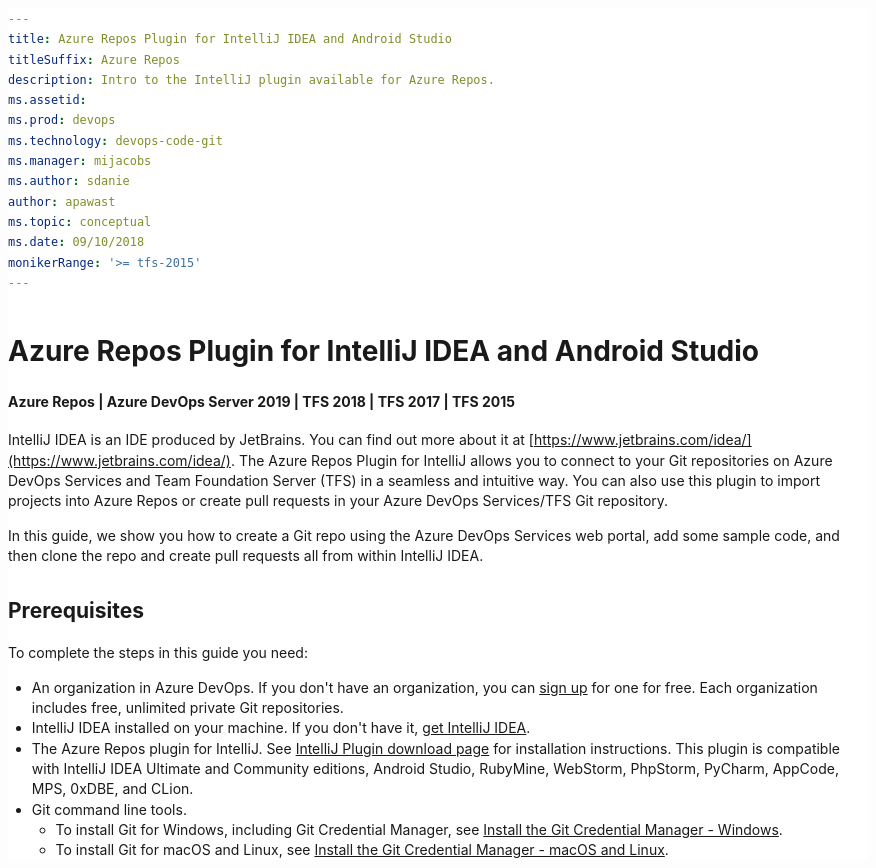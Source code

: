 ```yaml
---
title: Azure Repos Plugin for IntelliJ IDEA and Android Studio
titleSuffix: Azure Repos
description: Intro to the IntelliJ plugin available for Azure Repos.
ms.assetid:
ms.prod: devops
ms.technology: devops-code-git 
ms.manager: mijacobs
ms.author: sdanie
author: apawast
ms.topic: conceptual
ms.date: 09/10/2018
monikerRange: '>= tfs-2015'
---
```



# Azure Repos Plugin for IntelliJ IDEA and Android Studio

#### Azure Repos | Azure DevOps Server 2019 | TFS 2018 | TFS 2017 | TFS 2015

IntelliJ IDEA is an IDE produced by JetBrains. You can find out more about it at [https://www.jetbrains.com/idea/](https://www.jetbrains.com/idea/).
The Azure Repos Plugin for IntelliJ allows you to connect to your Git repositories on Azure DevOps Services and Team Foundation Server (TFS) in a seamless and intuitive way.
You can also use this plugin to import projects into Azure Repos or create pull requests in your Azure DevOps Services/TFS Git repository.

In this guide, we show you how to create a Git repo using the Azure DevOps Services web portal, add some sample code, and then clone the repo and create pull requests all from within IntelliJ IDEA.

## Prerequisites
To complete the steps in this guide you need:

* An organization in Azure DevOps. If you don't have an organization, you can [sign up](../../organizations/accounts/create-organization.md) for one for free. Each organization includes free, unlimited private Git repositories.
* IntelliJ IDEA installed on your machine. If you don't have it, [get IntelliJ IDEA](https://www.jetbrains.com/idea).
* The Azure Repos plugin for IntelliJ. See [IntelliJ Plugin download page](/azure/devops/java/download-intellij-plug-in) for installation instructions. This plugin is compatible with IntelliJ IDEA Ultimate and Community editions, Android Studio, RubyMine, WebStorm, PhpStorm, PyCharm, AppCode, MPS, 0xDBE, and CLion.
* Git command line tools.
  * To install Git for Windows, including Git Credential Manager, see [Install the Git Credential Manager - Windows](set-up-credential-managers.md#windows).
  * To install Git for macOS and Linux, see [Install the Git Credential Manager - macOS and Linux](set-up-credential-managers.md#macos-and-linux).
